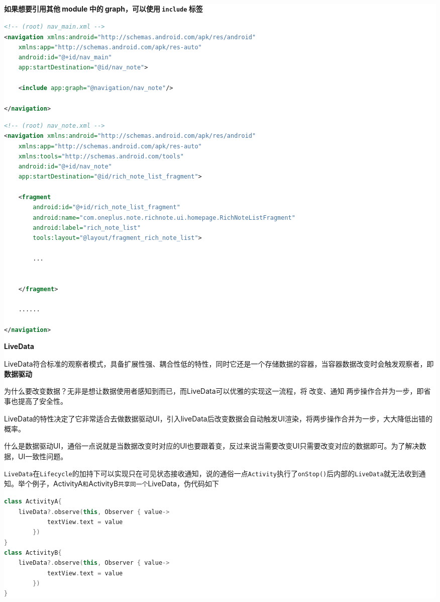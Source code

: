 

**如果想要引用其他 module 中的 graph，可以使用 `include` 标签**

```xml
<!-- (root) nav_main.xml -->
<navigation xmlns:android="http://schemas.android.com/apk/res/android"
    xmlns:app="http://schemas.android.com/apk/res-auto"
    android:id="@+id/nav_main"
    app:startDestination="@id/nav_note">

    <include app:graph="@navigation/nav_note"/>

</navigation>
```

```xml
<!-- (root) nav_note.xml -->
<navigation xmlns:android="http://schemas.android.com/apk/res/android"
    xmlns:app="http://schemas.android.com/apk/res-auto"
    xmlns:tools="http://schemas.android.com/tools"
    android:id="@+id/nav_note"
    app:startDestination="@id/rich_note_list_fragment">

    <fragment
        android:id="@+id/rich_note_list_fragment"
        android:name="com.oneplus.note.richnote.ui.homepage.RichNoteListFragment"
        android:label="rich_note_list"
        tools:layout="@layout/fragment_rich_note_list">
        
        ...
        
        
    </fragment>
    
    ......

</navigation>
```





**LiveData**

LiveData符合标准的观察者模式，具备扩展性强、耦合性低的特性，同时它还是一个存储数据的容器，当容器数据改变时会触发观察者，即**数据驱动**

为什么要改变数据？无非是想让数据使用者感知到而已，而LiveData可以优雅的实现这一流程，将 改变、通知 两步操作合并为一步，即省事也提高了安全性。

LiveData的特性决定了它非常适合去做数据驱动UI，引入liveData后改变数据会自动触发UI渲染，将两步操作合并为一步，大大降低出错的概率。

什么是数据驱动UI，通俗一点说就是当数据改变时对应的UI也要跟着变，反过来说当需要改变UI只需要改变对应的数据即可。为了解决数据，UI一致性问题。

`LiveData`在`Lifecycle`的加持下可以实现只在可见状态接收通知，说的通俗一点`Activity`执行了`onStop()`后内部的`LiveData`就无法收到通知。举个例子，ActivityA`和`ActivityB`共享同一个`LiveData，伪代码如下

```kotlin
class ActivityA{
    liveData?.observe(this, Observer { value->
            textView.text = value
        })
}
class ActivityB{
    liveData?.observe(this, Observer { value->
            textView.text = value
        })
}
```
